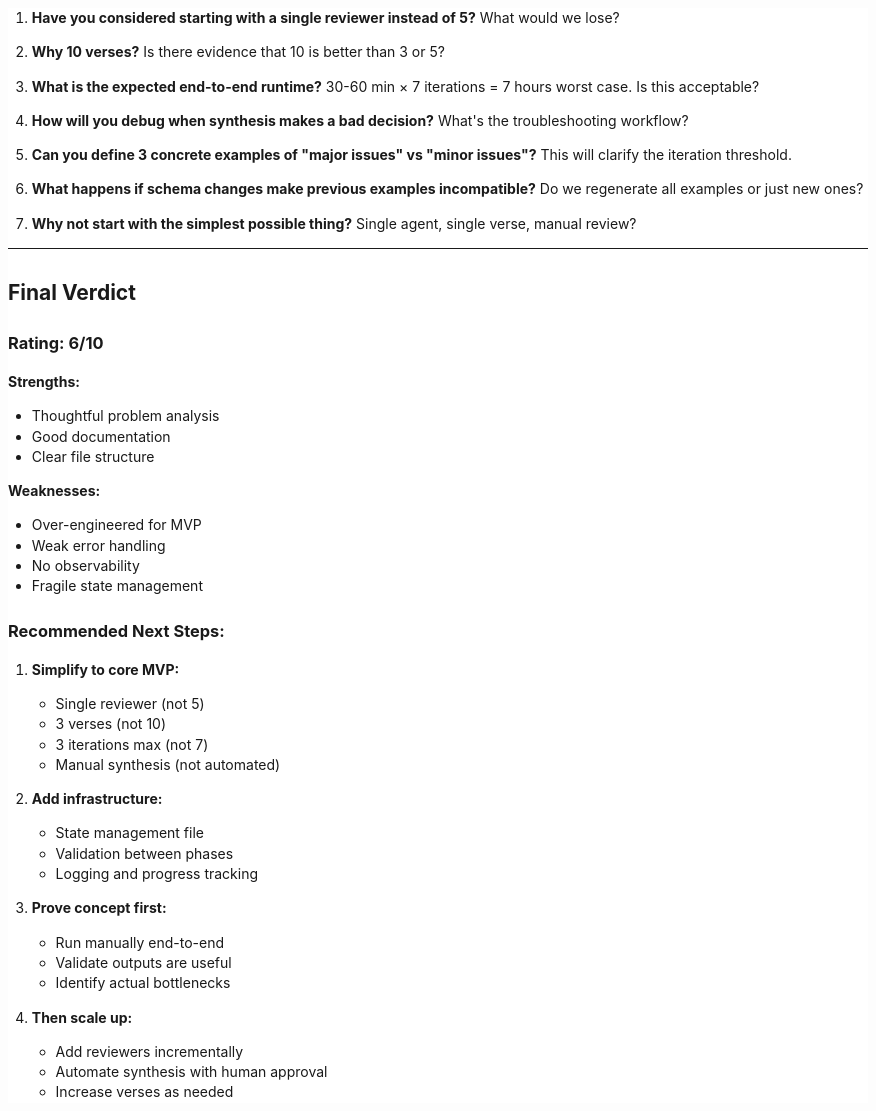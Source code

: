 1. **Have you considered starting with a single reviewer instead of 5?** What would we lose?

2. **Why 10 verses?** Is there evidence that 10 is better than 3 or 5?

3. **What is the expected end-to-end runtime?** 30-60 min × 7 iterations = 7 hours worst case. Is this acceptable?

4. **How will you debug when synthesis makes a bad decision?** What's the troubleshooting workflow?

5. **Can you define 3 concrete examples of "major issues" vs "minor issues"?** This will clarify the iteration threshold.

6. **What happens if schema changes make previous examples incompatible?** Do we regenerate all examples or just new ones?

7. **Why not start with the simplest possible thing?** Single agent, single verse, manual review?

---

## Final Verdict

### **Rating: 6/10**

**Strengths:**
- Thoughtful problem analysis
- Good documentation
- Clear file structure

**Weaknesses:**
- Over-engineered for MVP
- Weak error handling
- No observability
- Fragile state management

### **Recommended Next Steps:**

1. **Simplify to core MVP:**
   - Single reviewer (not 5)
   - 3 verses (not 10)
   - 3 iterations max (not 7)
   - Manual synthesis (not automated)

2. **Add infrastructure:**
   - State management file
   - Validation between phases
   - Logging and progress tracking

3. **Prove concept first:**
   - Run manually end-to-end
   - Validate outputs are useful
   - Identify actual bottlenecks

4. **Then scale up:**
   - Add reviewers incrementally
   - Automate synthesis with human approval
   - Increase verses as needed
